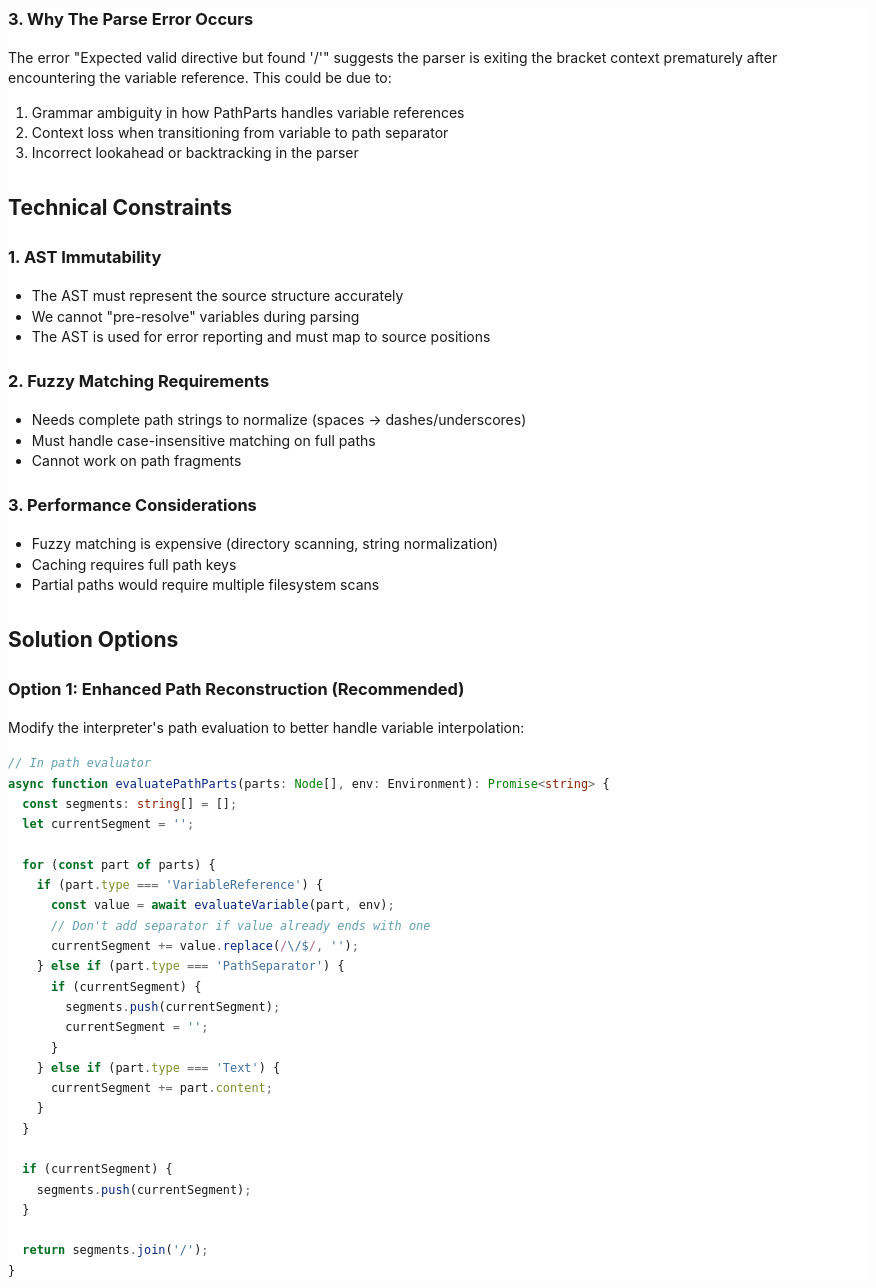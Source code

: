 ### 3. Why The Parse Error Occurs

The error "Expected valid directive but found '/'" suggests the parser is exiting the bracket context prematurely after encountering the variable reference. This could be due to:

1. Grammar ambiguity in how PathParts handles variable references
2. Context loss when transitioning from variable to path separator
3. Incorrect lookahead or backtracking in the parser

## Technical Constraints

### 1. AST Immutability
- The AST must represent the source structure accurately
- We cannot "pre-resolve" variables during parsing
- The AST is used for error reporting and must map to source positions

### 2. Fuzzy Matching Requirements
- Needs complete path strings to normalize (spaces → dashes/underscores)
- Must handle case-insensitive matching on full paths
- Cannot work on path fragments

### 3. Performance Considerations
- Fuzzy matching is expensive (directory scanning, string normalization)
- Caching requires full path keys
- Partial paths would require multiple filesystem scans

## Solution Options

### Option 1: Enhanced Path Reconstruction (Recommended)

Modify the interpreter's path evaluation to better handle variable interpolation:

```typescript
// In path evaluator
async function evaluatePathParts(parts: Node[], env: Environment): Promise<string> {
  const segments: string[] = [];
  let currentSegment = '';
  
  for (const part of parts) {
    if (part.type === 'VariableReference') {
      const value = await evaluateVariable(part, env);
      // Don't add separator if value already ends with one
      currentSegment += value.replace(/\/$/, '');
    } else if (part.type === 'PathSeparator') {
      if (currentSegment) {
        segments.push(currentSegment);
        currentSegment = '';
      }
    } else if (part.type === 'Text') {
      currentSegment += part.content;
    }
  }
  
  if (currentSegment) {
    segments.push(currentSegment);
  }
  
  return segments.join('/');
}
```
